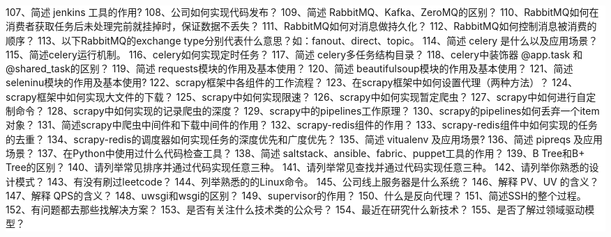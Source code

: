 107、简述 jenkins 工具的作用?
108、公司如何实现代码发布？
109、简述 RabbitMQ、Kafka、ZeroMQ的区别？
110、RabbitMQ如何在消费者获取任务后未处理完前就挂掉时，保证数据不丢失？
111、RabbitMQ如何对消息做持久化？
112、RabbitMQ如何控制消息被消费的顺序？
113、以下RabbitMQ的exchange type分别代表什么意思？如：fanout、direct、topic。
114、简述 celery 是什么以及应用场景？
115、简述celery运行机制。
116、celery如何实现定时任务？
117、简述 celery多任务结构目录？
118、celery中装饰器 @app.task 和 @shared_task的区别？
119、简述 requests模块的作用及基本使用？
120、简述 beautifulsoup模块的作用及基本使用？
121、简述 seleninu模块的作用及基本使用?
122、scrapy框架中各组件的工作流程？
123、在scrapy框架中如何设置代理（两种方法）？
124、scrapy框架中如何实现大文件的下载？
125、scrapy中如何实现限速？
126、scrapy中如何实现暂定爬虫？
127、scrapy中如何进行自定制命令？
128、scrapy中如何实现的记录爬虫的深度？
129、scrapy中的pipelines工作原理？
130、scrapy的pipelines如何丢弃一个item对象？
131、简述scrapy中爬虫中间件和下载中间件的作用？
132、scrapy-redis组件的作用？
133、scrapy-redis组件中如何实现的任务的去重？
134、scrapy-redis的调度器如何实现任务的深度优先和广度优先？
135、简述 vitualenv 及应用场景?
136、简述 pipreqs 及应用场景？
137、在Python中使用过什么代码检查工具？
138、简述 saltstack、ansible、fabric、puppet工具的作用？
139、B Tree和B+ Tree的区别？
140、请列举常见排序并通过代码实现任意三种。
141、请列举常见查找并通过代码实现任意三种。
142、请列举你熟悉的设计模式？
143、有没有刷过leetcode？
144、列举熟悉的的Linux命令。
145、公司线上服务器是什么系统？
146、解释 PV、UV 的含义？
147、解释 QPS的含义？
148、uwsgi和wsgi的区别？
149、supervisor的作用？
150、什么是反向代理？
151、简述SSH的整个过程。
152、有问题都去那些找解决方案？
153、是否有关注什么技术类的公众号？
154、最近在研究什么新技术？
155、是否了解过领域驱动模型？
